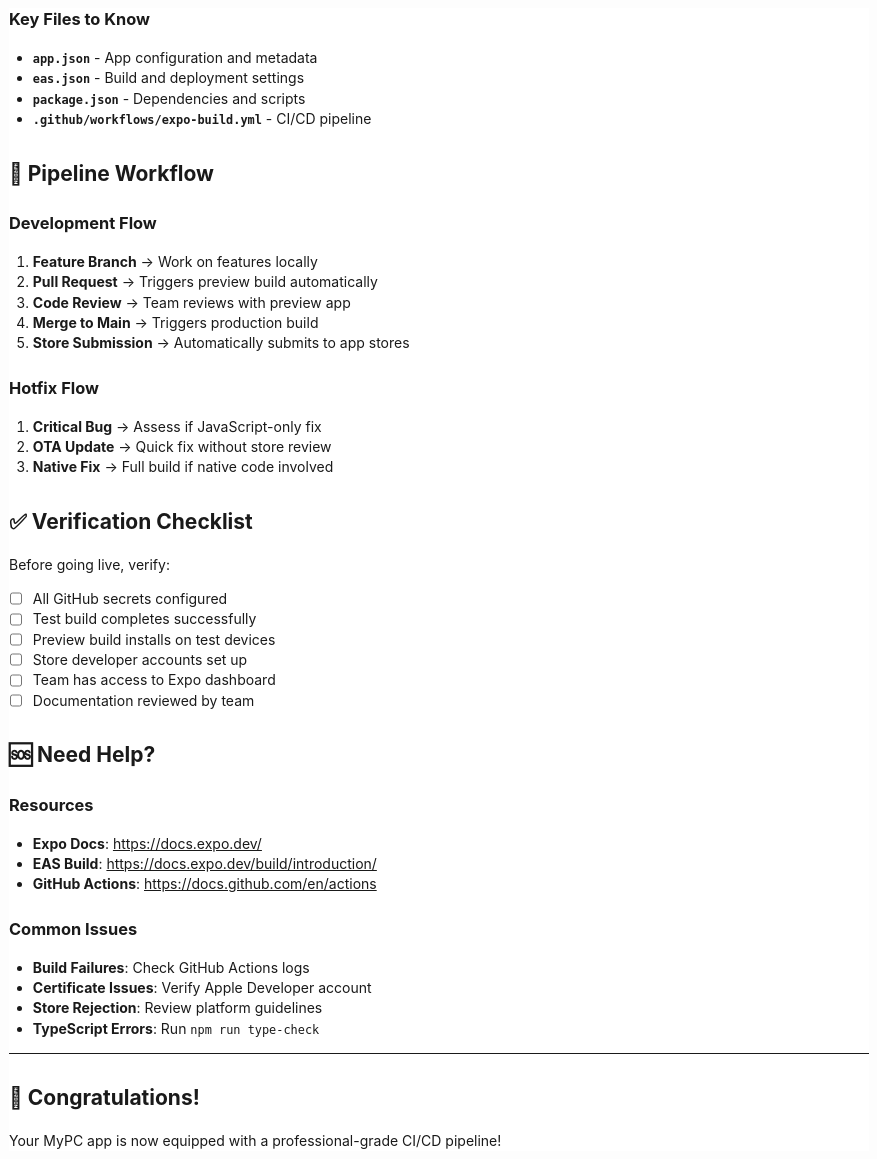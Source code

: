 ### Key Files to Know
- **`app.json`** - App configuration and metadata
- **`eas.json`** - Build and deployment settings
- **`package.json`** - Dependencies and scripts
- **`.github/workflows/expo-build.yml`** - CI/CD pipeline

## 🎯 Pipeline Workflow

### Development Flow
1. **Feature Branch** → Work on features locally
2. **Pull Request** → Triggers preview build automatically  
3. **Code Review** → Team reviews with preview app
4. **Merge to Main** → Triggers production build
5. **Store Submission** → Automatically submits to app stores

### Hotfix Flow
1. **Critical Bug** → Assess if JavaScript-only fix
2. **OTA Update** → Quick fix without store review
3. **Native Fix** → Full build if native code involved

## ✅ Verification Checklist

Before going live, verify:
- [ ] All GitHub secrets configured
- [ ] Test build completes successfully  
- [ ] Preview build installs on test devices
- [ ] Store developer accounts set up
- [ ] Team has access to Expo dashboard
- [ ] Documentation reviewed by team

## 🆘 Need Help?

### Resources
- **Expo Docs**: https://docs.expo.dev/
- **EAS Build**: https://docs.expo.dev/build/introduction/
- **GitHub Actions**: https://docs.github.com/en/actions

### Common Issues
- **Build Failures**: Check GitHub Actions logs
- **Certificate Issues**: Verify Apple Developer account
- **Store Rejection**: Review platform guidelines
- **TypeScript Errors**: Run `npm run type-check`

---

## 🎊 Congratulations!

Your MyPC app is now equipped with a professional-grade CI/CD pipeline! 

